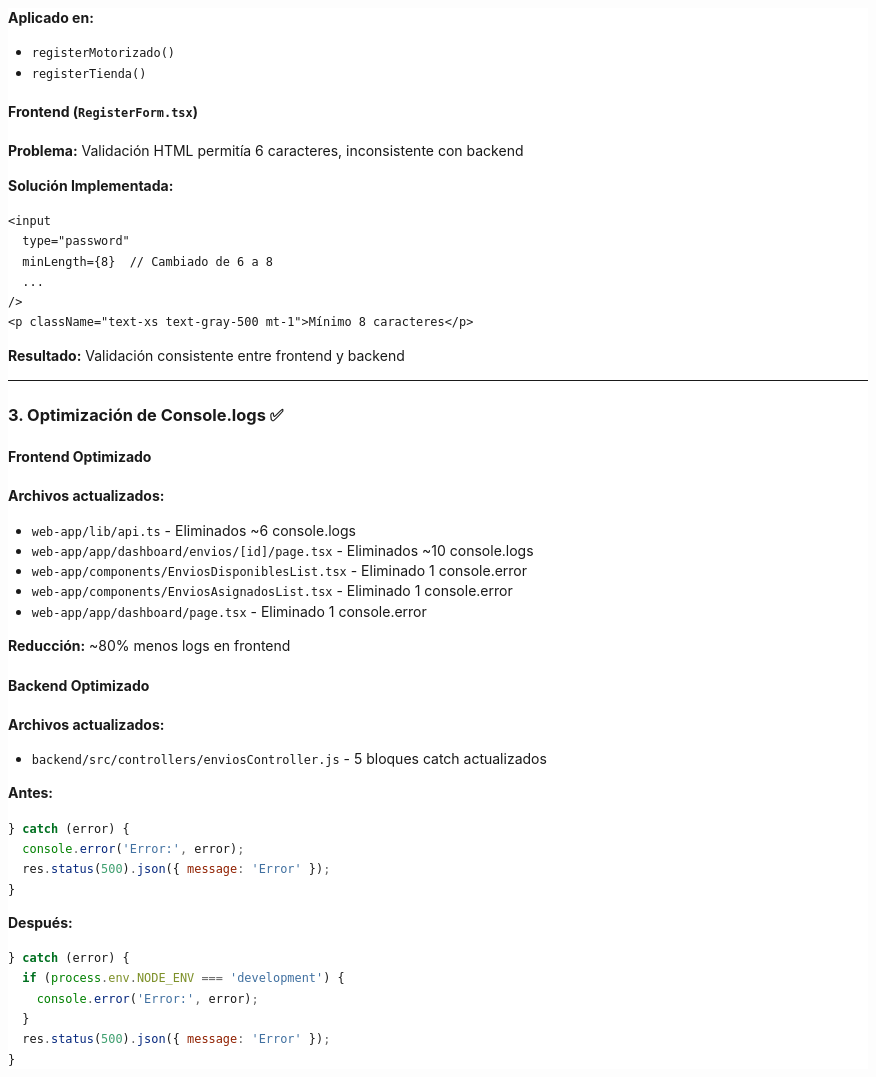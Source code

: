 **Aplicado en:**
- `registerMotorizado()`
- `registerTienda()`

#### Frontend (`RegisterForm.tsx`)

**Problema:** Validación HTML permitía 6 caracteres, inconsistente con backend

**Solución Implementada:**
```tsx
<input
  type="password"
  minLength={8}  // Cambiado de 6 a 8
  ...
/>
<p className="text-xs text-gray-500 mt-1">Mínimo 8 caracteres</p>
```

**Resultado:** Validación consistente entre frontend y backend

---

### 3. Optimización de Console.logs ✅

#### Frontend Optimizado

**Archivos actualizados:**
- `web-app/lib/api.ts` - Eliminados ~6 console.logs
- `web-app/app/dashboard/envios/[id]/page.tsx` - Eliminados ~10 console.logs
- `web-app/components/EnviosDisponiblesList.tsx` - Eliminado 1 console.error
- `web-app/components/EnviosAsignadosList.tsx` - Eliminado 1 console.error
- `web-app/app/dashboard/page.tsx` - Eliminado 1 console.error

**Reducción:** ~80% menos logs en frontend

#### Backend Optimizado

**Archivos actualizados:**
- `backend/src/controllers/enviosController.js` - 5 bloques catch actualizados

**Antes:**
```javascript
} catch (error) {
  console.error('Error:', error);
  res.status(500).json({ message: 'Error' });
}
```

**Después:**
```javascript
} catch (error) {
  if (process.env.NODE_ENV === 'development') {
    console.error('Error:', error);
  }
  res.status(500).json({ message: 'Error' });
}
```
